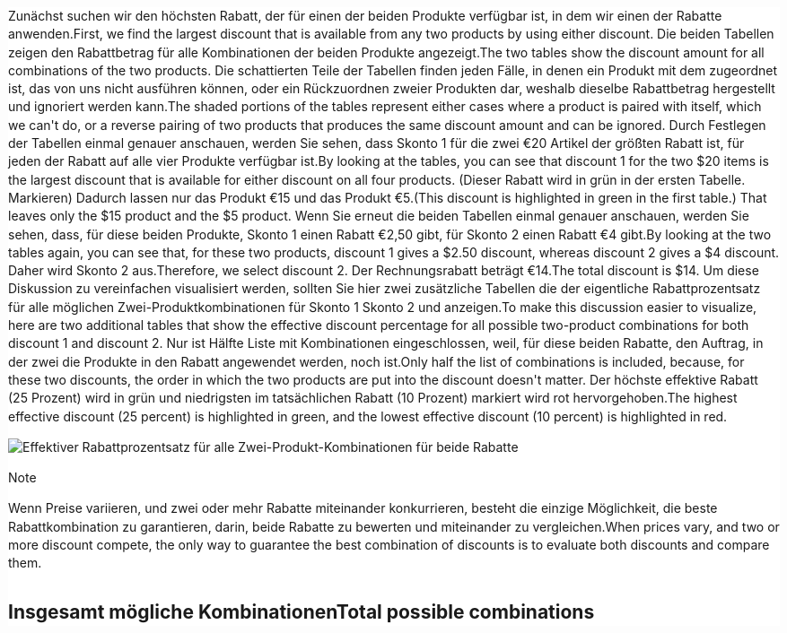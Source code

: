 <span data-ttu-id="f952a-160">Zunächst suchen wir den höchsten Rabatt, der für einen der beiden Produkte verfügbar ist, in dem wir einen der Rabatte anwenden.</span><span class="sxs-lookup"><span data-stu-id="f952a-160">First, we find the largest discount that is available from any two products by using either discount.</span></span> <span data-ttu-id="f952a-161">Die beiden Tabellen zeigen den Rabattbetrag für alle Kombinationen der beiden Produkte angezeigt.</span><span class="sxs-lookup"><span data-stu-id="f952a-161">The two tables show the discount amount for all combinations of the two products.</span></span> <span data-ttu-id="f952a-162">Die schattierten Teile der Tabellen finden jeden Fälle, in denen ein Produkt mit dem zugeordnet ist, das von uns nicht ausführen können, oder ein Rückzuordnen zweier Produkten dar, weshalb dieselbe Rabattbetrag hergestellt und ignoriert werden kann.</span><span class="sxs-lookup"><span data-stu-id="f952a-162">The shaded portions of the tables represent either cases where a product is paired with itself, which we can't do, or a reverse pairing of two products that produces the same discount amount and can be ignored.</span></span> <span data-ttu-id="f952a-163">Durch Festlegen der Tabellen einmal genauer anschauen, werden Sie sehen, dass Skonto 1 für die zwei €20 Artikel der größten Rabatt ist, für jeden der Rabatt auf alle vier Produkte verfügbar ist.</span><span class="sxs-lookup"><span data-stu-id="f952a-163">By looking at the tables, you can see that discount 1 for the two $20 items is the largest discount that is available for either discount on all four products.</span></span> <span data-ttu-id="f952a-164">(Dieser Rabatt wird in grün in der ersten Tabelle. Markieren) Dadurch lassen nur das Produkt €15 und das Produkt €5.</span><span class="sxs-lookup"><span data-stu-id="f952a-164">(This discount is highlighted in green in the first table.) That leaves only the $15 product and the $5 product.</span></span> <span data-ttu-id="f952a-165">Wenn Sie erneut die beiden Tabellen einmal genauer anschauen, werden Sie sehen, dass, für diese beiden Produkte, Skonto 1 einen Rabatt €2,50 gibt, für Skonto 2 einen Rabatt €4 gibt.</span><span class="sxs-lookup"><span data-stu-id="f952a-165">By looking at the two tables again, you can see that, for these two products, discount 1 gives a $2.50 discount, whereas discount 2 gives a $4 discount.</span></span> <span data-ttu-id="f952a-166">Daher wird Skonto 2 aus.</span><span class="sxs-lookup"><span data-stu-id="f952a-166">Therefore, we select discount 2.</span></span> <span data-ttu-id="f952a-167">Der Rechnungsrabatt beträgt €14.</span><span class="sxs-lookup"><span data-stu-id="f952a-167">The total discount is $14.</span></span> <span data-ttu-id="f952a-168">Um diese Diskussion zu vereinfachen visualisiert werden, sollten Sie hier zwei zusätzliche Tabellen die der eigentliche Rabattprozentsatz für alle möglichen Zwei-Produktkombinationen für Skonto 1 Skonto 2 und anzeigen.</span><span class="sxs-lookup"><span data-stu-id="f952a-168">To make this discussion easier to visualize, here are two additional tables that show the effective discount percentage for all possible two-product combinations for both discount 1 and discount 2.</span></span> <span data-ttu-id="f952a-169">Nur ist Hälfte Liste mit Kombinationen eingeschlossen, weil, für diese beiden Rabatte, den Auftrag, in der zwei die Produkte in den Rabatt angewendet werden, noch ist.</span><span class="sxs-lookup"><span data-stu-id="f952a-169">Only half the list of combinations is included, because, for these two discounts, the order in which the two products are put into the discount doesn't matter.</span></span> <span data-ttu-id="f952a-170">Der höchste effektive Rabatt (25 Prozent) wird in grün und niedrigsten im tatsächlichen Rabatt (10 Prozent) markiert wird rot hervorgehoben.</span><span class="sxs-lookup"><span data-stu-id="f952a-170">The highest effective discount (25 percent) is highlighted in green, and the lowest effective discount (10 percent) is highlighted in red.</span></span>

![Effektiver Rabattprozentsatz für alle Zwei-Produkt-Kombinationen für beide Rabatte](./media/overlapping-discount-combo-04.jpg)

> [!NOTE]
> <span data-ttu-id="f952a-172">Wenn Preise variieren, und zwei oder mehr Rabatte miteinander konkurrieren, besteht die einzige Möglichkeit, die beste Rabattkombination zu garantieren, darin, beide Rabatte zu bewerten und miteinander zu vergleichen.</span><span class="sxs-lookup"><span data-stu-id="f952a-172">When prices vary, and two or more discount compete, the only way to guarantee the best combination of discounts is to evaluate both discounts and compare them.</span></span>

## <a name="total-possible-combinations"></a><span data-ttu-id="f952a-173">Insgesamt mögliche Kombinationen</span><span class="sxs-lookup"><span data-stu-id="f952a-173">Total possible combinations</span></span>
